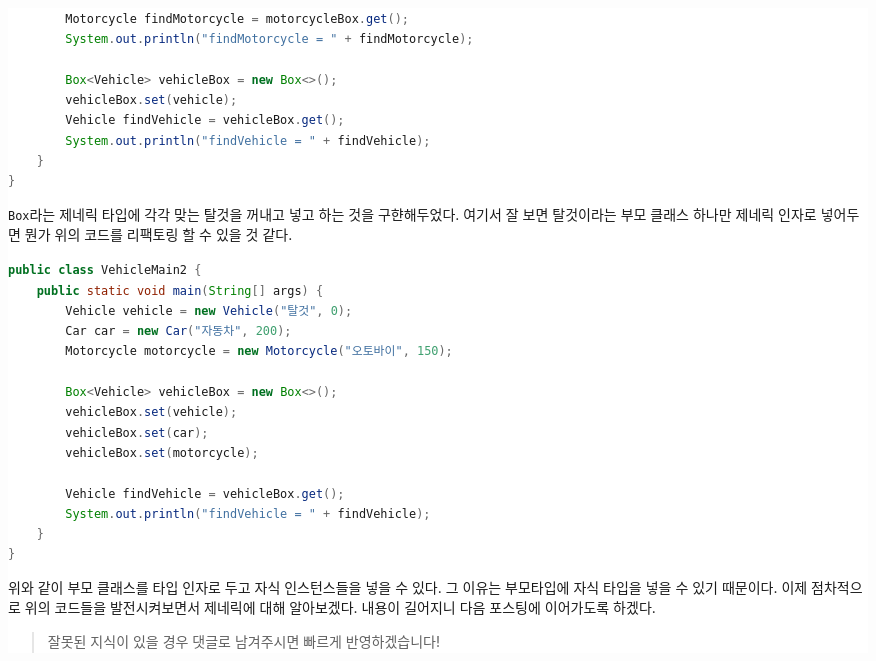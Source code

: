 ``` java
        Motorcycle findMotorcycle = motorcycleBox.get();
        System.out.println("findMotorcycle = " + findMotorcycle);

        Box<Vehicle> vehicleBox = new Box<>();
        vehicleBox.set(vehicle);
        Vehicle findVehicle = vehicleBox.get();
        System.out.println("findVehicle = " + findVehicle);
    }
}
```

`Box`라는 제네릭 타입에 각각 맞는 탈것을 꺼내고 넣고 하는 것을 구햔해두었다. 여기서 잘 보면 탈것이라는 부모 클래스 하나만 제네릭 인자로 넣어두면 뭔가 위의 코드를 리팩토링 할 수 있을 것 같다.

``` java
public class VehicleMain2 {
    public static void main(String[] args) {
        Vehicle vehicle = new Vehicle("탈것", 0);
        Car car = new Car("자동차", 200);
        Motorcycle motorcycle = new Motorcycle("오토바이", 150);

        Box<Vehicle> vehicleBox = new Box<>();
        vehicleBox.set(vehicle);
        vehicleBox.set(car);
        vehicleBox.set(motorcycle);

        Vehicle findVehicle = vehicleBox.get();
        System.out.println("findVehicle = " + findVehicle);
    }
}
```

위와 같이 부모 클래스를 타입 인자로 두고 자식 인스턴스들을 넣을 수 있다. 그 이유는 부모타입에 자식 타입을 넣을 수 있기 때문이다. 이제 점차적으로 위의 코드들을 발전시켜보면서 제네릭에 대해 알아보겠다. 내용이 길어지니 다음 포스팅에 이어가도록 하겠다.

> 잘못된 지식이 있을 경우 댓글로 남겨주시면 빠르게 반영하겠습니다!